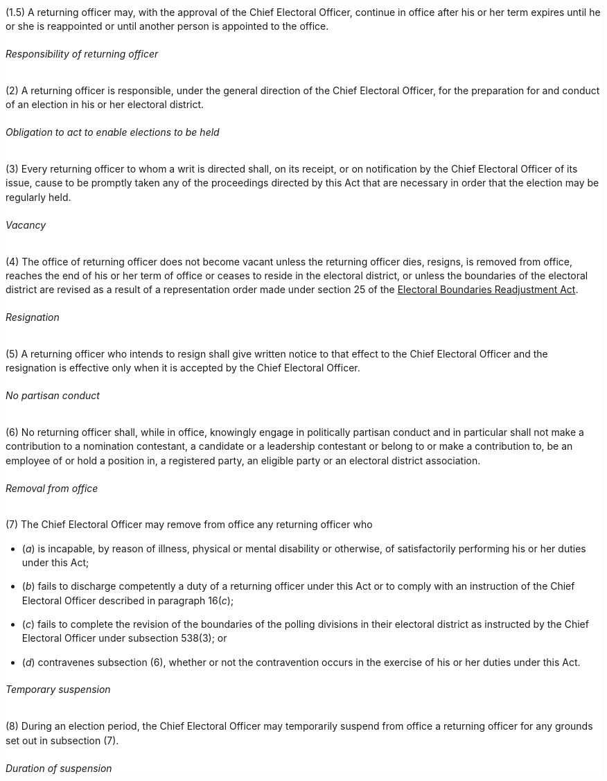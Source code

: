 (1.5) A returning officer may, with the approval of the Chief Electoral Officer, continue in office after his or her term expires until he or she is reappointed or until another person is appointed to the office.

###### Responsibility of returning officer

(2) A returning officer is responsible, under the general direction of the Chief Electoral Officer, for the preparation for and conduct of an election in his or her electoral district.

###### Obligation to act to enable elections to be held

(3) Every returning officer to whom a writ is directed shall, on its receipt, or on notification by the Chief Electoral Officer of its issue, cause to be promptly taken any of the proceedings directed by this Act that are necessary in order that the election may be regularly held.

###### Vacancy

(4) The office of returning officer does not become vacant unless the returning officer dies, resigns, is removed from office, reaches the end of his or her term of office or ceases to reside in the electoral district, or unless the boundaries of the electoral district are revised as a result of a representation order made under section 25 of the [Electoral Boundaries Readjustment Act](/canada/eng/acts/E/E-3.md).

###### Resignation

(5) A returning officer who intends to resign shall give written notice to that effect to the Chief Electoral Officer and the resignation is effective only when it is accepted by the Chief Electoral Officer.

###### No partisan conduct

(6) No returning officer shall, while in office, knowingly engage in politically partisan conduct and in particular shall not make a contribution to a nomination contestant, a candidate or a leadership contestant or belong to or make a contribution to, be an employee of or hold a position in, a registered party, an eligible party or an electoral district association.

###### Removal from office

(7) The Chief Electoral Officer may remove from office any returning officer who

  * (_a_) is incapable, by reason of illness, physical or mental disability or otherwise, of satisfactorily performing his or her duties under this Act;

  * (_b_) fails to discharge competently a duty of a returning officer under this Act or to comply with an instruction of the Chief Electoral Officer described in paragraph 16(_c_);

  * (_c_) fails to complete the revision of the boundaries of the polling divisions in their electoral district as instructed by the Chief Electoral Officer under subsection 538(3); or

  * (_d_) contravenes subsection (6), whether or not the contravention occurs in the exercise of his or her duties under this Act.

###### Temporary suspension

(8) During an election period, the Chief Electoral Officer may temporarily suspend from office a returning officer for any grounds set out in subsection (7).

###### Duration of suspension
